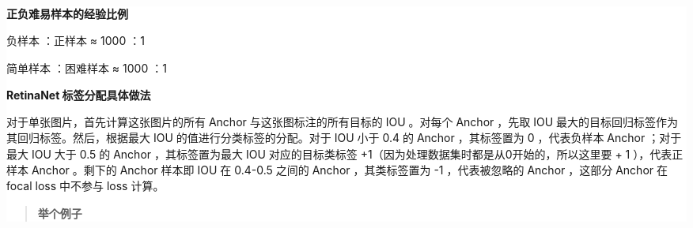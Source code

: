 





**正负难易样本的经验比例**

负样本 ：正样本 ≈ 1000 ：1

简单样本 ：困难样本 ≈ 1000 ：1

**&#x20;RetinaNet 标签分配具体做法**

&#x20;       对于单张图片，首先计算这张图片的所有 Anchor 与这张图标注的所有目标的 IOU 。对每个 Anchor ，先取 IOU 最大的目标回归标签作为其回归标签。然后，根据最大 IOU 的值进行分类标签的分配。对于 IOU 小于 0.4 的 Anchor ，其标签置为 0 ，代表负样本 Anchor ；对于最大 IOU 大于 0.5 的 Anchor ，其标签置为最大 IOU 对应的目标类标签 +1（因为处理数据集时都是从0开始的，所以这里要 + 1 ），代表正样本 Anchor 。剩下的 Anchor 样本即 IOU 在 0.4-0.5 之间的 Anchor ，其类标签置为 -1 ，代表被忽略的 Anchor ，这部分 Anchor 在 focal loss 中不参与 loss 计算。

> **举个例子**
>